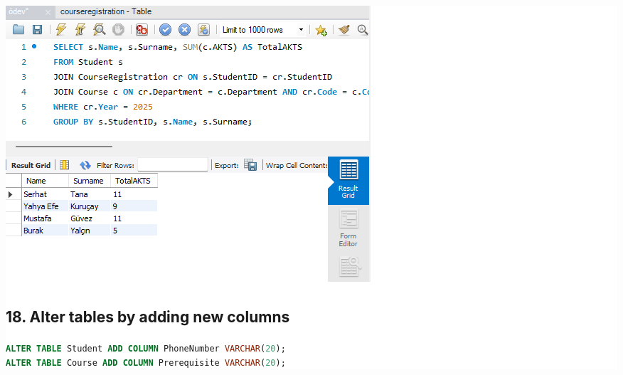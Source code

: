 ![örnek](14.png)

## **18. Alter tables by adding new columns**
```sql
ALTER TABLE Student ADD COLUMN PhoneNumber VARCHAR(20);
ALTER TABLE Course ADD COLUMN Prerequisite VARCHAR(20);
